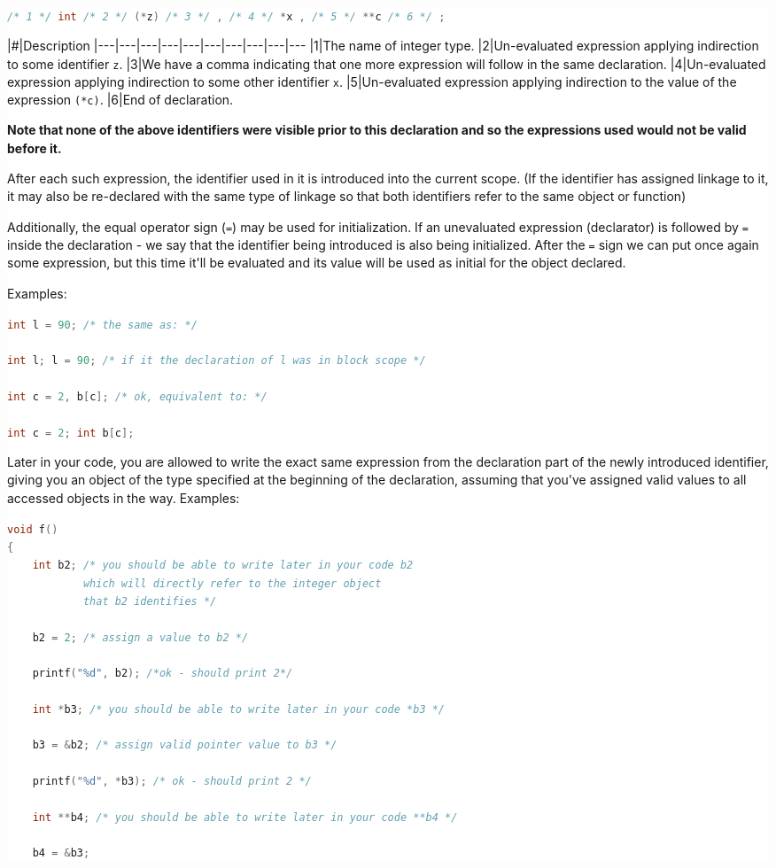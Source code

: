 ```c
/* 1 */ int /* 2 */ (*z) /* 3 */ , /* 4 */ *x , /* 5 */ **c /* 6 */ ;

```

|#|Description
|---|---|---|---|---|---|---|---|---|---
|1|The name of integer type.
|2|Un-evaluated expression applying indirection to some identifier `z`.
|3|We have a comma indicating that one more expression will follow in the same declaration.
|4|Un-evaluated expression applying indirection to some other identifier `x`.
|5|Un-evaluated expression applying indirection to the value of the expression `(*c)`.
|6|End of declaration.

**Note that none of the above identifiers were visible prior to this declaration and so the expressions used would not be valid before it.**

After each such expression, the identifier used in it is introduced into the current scope. (If the identifier has assigned linkage to it, it may also be re-declared with the same type of linkage so that both identifiers refer to the same object or function)

Additionally, the equal operator sign (`=`) may be used for initialization. If an unevaluated expression (declarator) is followed by `=` inside the declaration - we say that the identifier being introduced is also being initialized. After the `=` sign we can put once again some expression, but this time it'll be evaluated and its value will be used as initial for the object declared.

Examples:

```c
int l = 90; /* the same as: */

int l; l = 90; /* if it the declaration of l was in block scope */

int c = 2, b[c]; /* ok, equivalent to: */

int c = 2; int b[c];

```

Later in your code, you are allowed to write the exact same expression from the declaration part of the newly introduced identifier, giving you an object of the type specified at the beginning of the declaration, assuming that you've assigned valid values to all accessed objects in the way. Examples:

```c
void f()
{
    int b2; /* you should be able to write later in your code b2 
            which will directly refer to the integer object
            that b2 identifies */
    
    b2 = 2; /* assign a value to b2 */
    
    printf("%d", b2); /*ok - should print 2*/

    int *b3; /* you should be able to write later in your code *b3 */

    b3 = &b2; /* assign valid pointer value to b3 */

    printf("%d", *b3); /* ok - should print 2 */

    int **b4; /* you should be able to write later in your code **b4 */

    b4 = &b3;
```